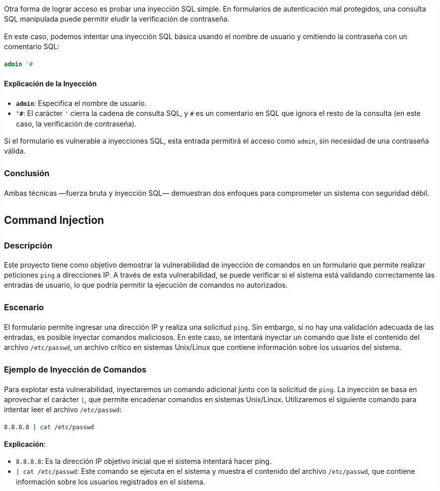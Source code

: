 Otra forma de lograr acceso es probar una inyección SQL simple. En formularios de autenticación mal protegidos, una consulta SQL manipulada puede permitir eludir la verificación de contraseña.

En este caso, podemos intentar una inyección SQL básica usando el nombre de usuario y omitiendo la contraseña con un comentario SQL:

```sql
admin '#
```

#### Explicación de la Inyección

- **`admin`**: Especifica el nombre de usuario.
- **`'#`**: El carácter `'` cierra la cadena de consulta SQL, y `#` es un comentario en SQL que ignora el resto de la consulta (en este caso, la verificación de contraseña).

Si el formulario es vulnerable a inyecciones SQL, esta entrada permitirá el acceso como `admin`, sin necesidad de una contraseña válida.

### Conclusión

Ambas técnicas —fuerza bruta y inyección SQL— demuestran dos enfoques para comprometer un sistema con seguridad débil.

## Command Injection

### Descripción

Este proyecto tiene como objetivo demostrar la vulnerabilidad de inyección de comandos en un formulario que permite realizar peticiones `ping` a direcciones IP. A través de esta vulnerabilidad, se puede verificar si el sistema está validando correctamente las entradas de usuario, lo que podría permitir la ejecución de comandos no autorizados.

### Escenario

El formulario permite ingresar una dirección IP y realiza una solicitud `ping`. Sin embargo, si no hay una validación adecuada de las entradas, es posible inyectar comandos maliciosos. En este caso, se intentará inyectar un comando que liste el contenido del archivo `/etc/passwd`, un archivo crítico en sistemas Unix/Linux que contiene información sobre los usuarios del sistema.

### Ejemplo de Inyección de Comandos

Para explotar esta vulnerabilidad, inyectaremos un comando adicional junto con la solicitud de `ping`. La inyección se basa en aprovechar el carácter `|`, que permite encadenar comandos en sistemas Unix/Linux. Utilizaremos el siguiente comando para intentar leer el archivo `/etc/passwd`:

```bash
8.8.8.8 | cat /etc/passwd
```

**Explicación**:

- `8.8.8.8`: Es la dirección IP objetivo inicial que el sistema intentará hacer ping.
- `| cat /etc/passwd`: Este comando se ejecuta en el sistema y muestra el contenido del archivo `/etc/passwd`, que contiene información sobre los usuarios registrados en el sistema.
